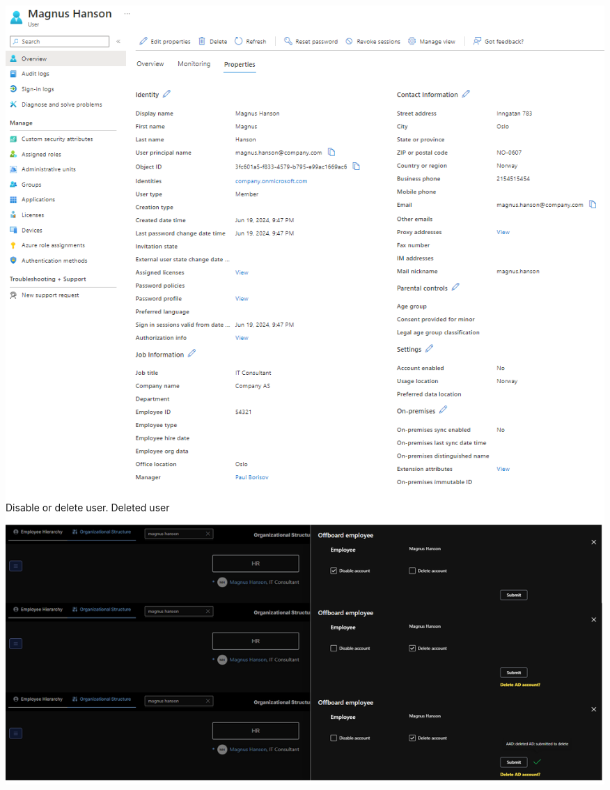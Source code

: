 ![More user data](samples/images/9_aad-user-2.png "More user data")

Disable or delete user. Deleted user

![Disable or delete user. Deleted user](samples/images/10_disable-delete-deleted-user.png "Disable or delete user. Deleted user")
